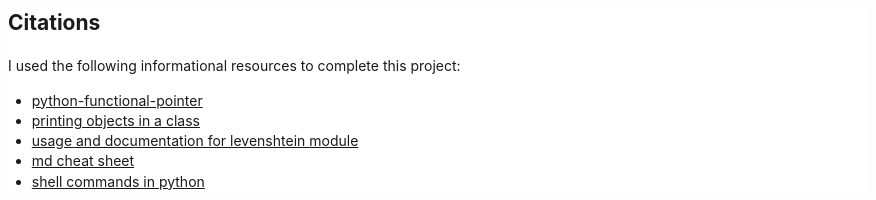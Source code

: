 ## Citations
I used the following informational resources to complete this project:
- [python-functional-pointer](https://stackoverflow.com/questions/2283210/python-function-pointer)
- [printing objects in a class](https://www.geeksforgeeks.org/print-objects-of-a-class-in-python/)
- [usage and documentation for levenshtein module](https://rapidfuzz.github.io/Levenshtein/installation.html)
- [md cheat sheet](https://github.com/adam-p/markdown-here/wiki/Markdown-Cheatsheet#code)
- [shell commands in python](https://www.geeksforgeeks.org/executing-shell-commands-with-python/)
